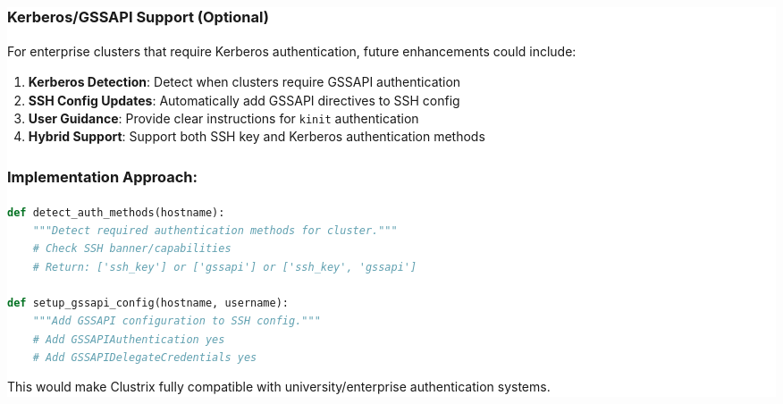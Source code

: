 ### **Kerberos/GSSAPI Support** (Optional)
For enterprise clusters that require Kerberos authentication, future enhancements could include:

1. **Kerberos Detection**: Detect when clusters require GSSAPI authentication
2. **SSH Config Updates**: Automatically add GSSAPI directives to SSH config
3. **User Guidance**: Provide clear instructions for `kinit` authentication
4. **Hybrid Support**: Support both SSH key and Kerberos authentication methods

### **Implementation Approach:**
```python
def detect_auth_methods(hostname):
    """Detect required authentication methods for cluster."""
    # Check SSH banner/capabilities
    # Return: ['ssh_key'] or ['gssapi'] or ['ssh_key', 'gssapi']

def setup_gssapi_config(hostname, username):
    """Add GSSAPI configuration to SSH config."""
    # Add GSSAPIAuthentication yes
    # Add GSSAPIDelegateCredentials yes
```

This would make Clustrix fully compatible with university/enterprise authentication systems.